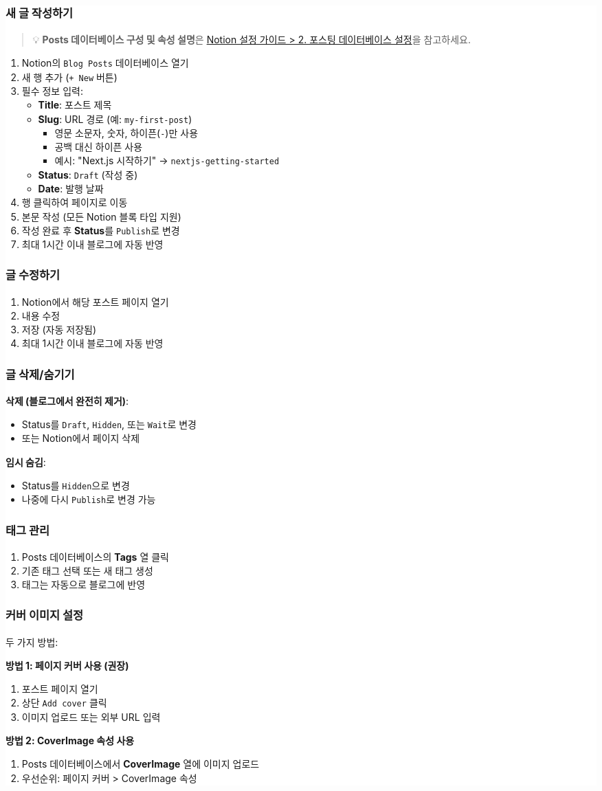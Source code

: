 ### 새 글 작성하기

> 💡 **Posts 데이터베이스 구성 및 속성 설명**은 [Notion 설정 가이드 > 2. 포스팅 데이터베이스 설정](./docs/NOTION_SETUP_GUIDE.md#2-포스팅-데이터베이스-설정)을 참고하세요.

1. Notion의 `Blog Posts` 데이터베이스 열기
2. 새 행 추가 (`+ New` 버튼)
3. 필수 정보 입력:
   - **Title**: 포스트 제목
   - **Slug**: URL 경로 (예: `my-first-post`)
     - 영문 소문자, 숫자, 하이픈(`-`)만 사용
     - 공백 대신 하이픈 사용
     - 예시: "Next.js 시작하기" → `nextjs-getting-started`
   - **Status**: `Draft` (작성 중)
   - **Date**: 발행 날짜
4. 행 클릭하여 페이지로 이동
5. 본문 작성 (모든 Notion 블록 타입 지원)
6. 작성 완료 후 **Status**를 `Publish`로 변경
7. 최대 1시간 이내 블로그에 자동 반영

### 글 수정하기

1. Notion에서 해당 포스트 페이지 열기
2. 내용 수정
3. 저장 (자동 저장됨)
4. 최대 1시간 이내 블로그에 자동 반영

### 글 삭제/숨기기

**삭제 (블로그에서 완전히 제거)**:
- Status를 `Draft`, `Hidden`, 또는 `Wait`로 변경
- 또는 Notion에서 페이지 삭제

**임시 숨김**:
- Status를 `Hidden`으로 변경
- 나중에 다시 `Publish`로 변경 가능

### 태그 관리

1. Posts 데이터베이스의 **Tags** 열 클릭
2. 기존 태그 선택 또는 새 태그 생성
3. 태그는 자동으로 블로그에 반영

### 커버 이미지 설정

두 가지 방법:

**방법 1: 페이지 커버 사용 (권장)**
1. 포스트 페이지 열기
2. 상단 `Add cover` 클릭
3. 이미지 업로드 또는 외부 URL 입력

**방법 2: CoverImage 속성 사용**
1. Posts 데이터베이스에서 **CoverImage** 열에 이미지 업로드
2. 우선순위: 페이지 커버 > CoverImage 속성

